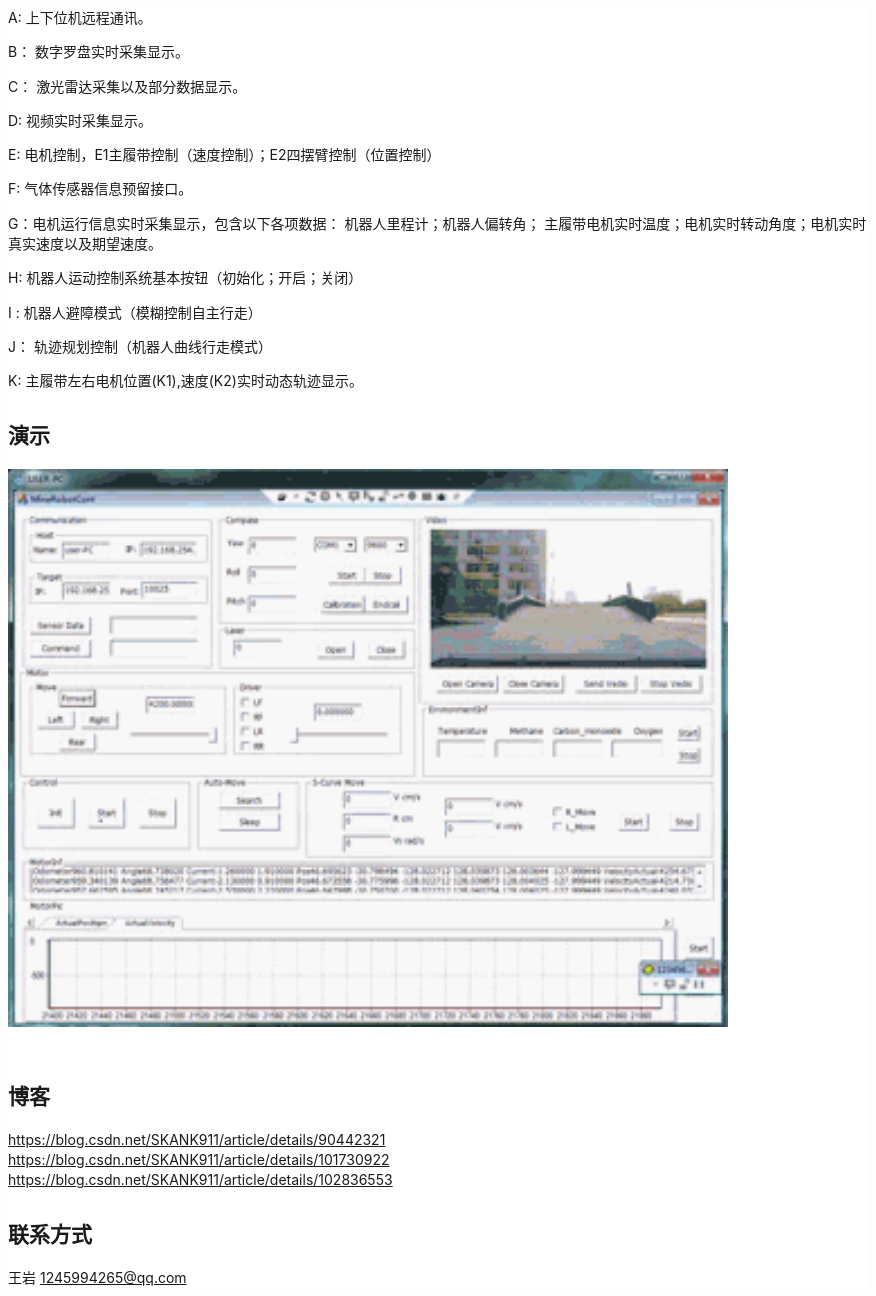 A:  上下位机远程通讯。

B： 数字罗盘实时采集显示。

C： 激光雷达采集以及部分数据显示。

D:  视频实时采集显示。

E:  电机控制，E1主履带控制（速度控制）；E2四摆臂控制（位置控制）

F:  气体传感器信息预留接口。

G：电机运行信息实时采集显示，包含以下各项数据：
   机器人里程计；机器人偏转角；
   主履带电机实时温度；电机实时转动角度；电机实时真实速度以及期望速度。
   
H:  机器人运动控制系统基本按钮（初始化；开启；关闭）

I :  机器人避障模式（模糊控制自主行走）

J： 轨迹规划控制（机器人曲线行走模式）

K:  主履带左右电机位置(K1),速度(K2)实时动态轨迹显示。

## 演示

<img src="/resource/00.gif"  width = "720" > 
<br /> <br />

## 博客
https://blog.csdn.net/SKANK911/article/details/90442321</br>
https://blog.csdn.net/SKANK911/article/details/101730922</br>
https://blog.csdn.net/SKANK911/article/details/102836553</br>

 ## 联系方式
 王岩 1245994265@qq.com
